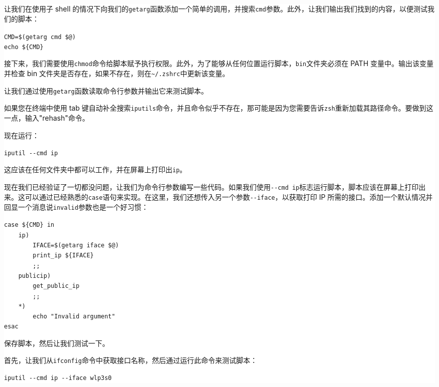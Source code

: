 让我们在使用子 shell 的情况下向我们的`getarg`函数添加一个简单的调用，并搜索`cmd`参数。此外，让我们输出我们找到的内容，以便测试我们的脚本：

```
CMD=$(getarg cmd $@)
echo ${CMD}

```

接下来，我们需要使用`chmod`命令给脚本赋予执行权限。此外，为了能够从任何位置运行脚本，`bin`文件夹必须在 PATH 变量中。输出该变量并检查 bin 文件夹是否存在，如果不存在，则在`~/.zshrc`中更新该变量。

让我们通过使用`getarg`函数读取命令行参数并输出它来测试脚本。

如果您在终端中使用 tab 键自动补全搜索`iputils`命令，并且命令似乎不存在，那可能是因为您需要告诉`zsh`重新加载其路径命令。要做到这一点，输入"rehash"命令。

现在运行：

```
iputil --cmd ip

```

这应该在任何文件夹中都可以工作，并在屏幕上打印出`ip`。

现在我们已经验证了一切都没问题，让我们为命令行参数编写一些代码。如果我们使用`--cmd ip`标志运行脚本，脚本应该在屏幕上打印出来。这可以通过已经熟悉的`case`语句来实现。在这里，我们还想传入另一个参数`--iface`，以获取打印 IP 所需的接口。添加一个默认情况并回显一个消息说`invalid`参数也是一个好习惯：

```
case ${CMD} in
    ip)
        IFACE=$(getarg iface $@)
        print_ip ${IFACE}
        ;;
    publicip)
        get_public_ip
        ;;
    *)
        echo "Invalid argument"
esac
```

保存脚本，然后让我们测试一下。

首先，让我们从`ifconfig`命令中获取接口名称，然后通过运行此命令来测试脚本：

```
iputil --cmd ip --iface wlp3s0

```
